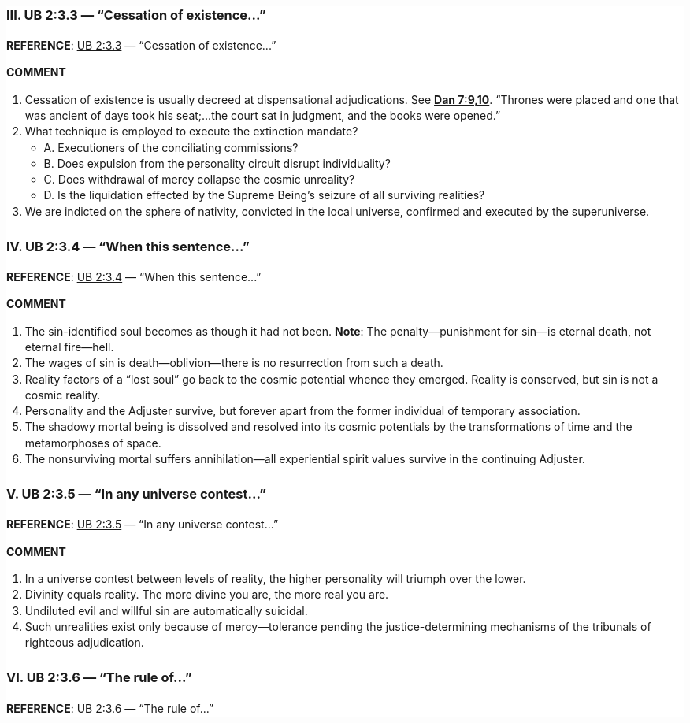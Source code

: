 ### III. UB 2:3.3 — “Cessation of existence...”

**REFERENCE**: <a id="s347_15"></a>[UB 2:3.3](/en/The_Urantia_Book/2#p3_3) — “Cessation of existence...”

**COMMENT**

1. Cessation of existence is usually decreed at dispensational adjudications. See **[Dan 7:9,10](/en/Bible/Daniel/7#v9)**. “Thrones were placed and one that was ancient of days took his seat;...the court sat in judgment, and the books were opened.”
2. What technique is employed to execute the extinction mandate?
	- A. Executioners of the conciliating commissions?
	- B. Does expulsion from the personality circuit disrupt individuality?
	- C. Does withdrawal of mercy collapse the cosmic unreality?
	- D. Is the liquidation effected by the Supreme Being’s seizure of all surviving realities?
3. We are indicted on the sphere of nativity, convicted in the local universe, confirmed and executed by the superuniverse.

### IV. UB 2:3.4 — “When this sentence...”

**REFERENCE**: <a id="s361_15"></a>[UB 2:3.4](/en/The_Urantia_Book/2#p3_4) — “When this sentence...”

**COMMENT**

1. The sin-identified soul becomes as though it had not been. **Note**: The penalty—punishment for sin—is eternal death, not eternal fire—hell.
2. The wages of sin is death—oblivion—there is no resurrection from such a death.
3. Reality factors of a “lost soul” go back to the cosmic potential whence they emerged. Reality is conserved, but sin is not a cosmic reality.
4. Personality and the Adjuster survive, but forever apart from the former individual of temporary association.
5. The shadowy mortal being is dissolved and resolved into its cosmic potentials by the transformations of time and the metamorphoses of space.
6. The nonsurviving mortal suffers annihilation—all experiential spirit values survive in the continuing Adjuster.

### V. UB 2:3.5 — “In any universe contest...”

**REFERENCE**: <a id="s374_15"></a>[UB 2:3.5](/en/The_Urantia_Book/2#p3_5) — “In any universe contest...”

**COMMENT**

1. In a universe contest between levels of reality, the higher personality will triumph over the lower.
2. Divinity equals reality. The more divine you are, the more real you are.
3. Undiluted evil and willful sin are automatically suicidal.
4. Such unrealities exist only because of mercy—tolerance pending the justice-determining mechanisms of the tribunals of righteous adjudication.

### VI. UB 2:3.6 — “The rule of...”

**REFERENCE**: <a id="s385_15"></a>[UB 2:3.6](/en/The_Urantia_Book/2#p3_6) — “The rule of...”
